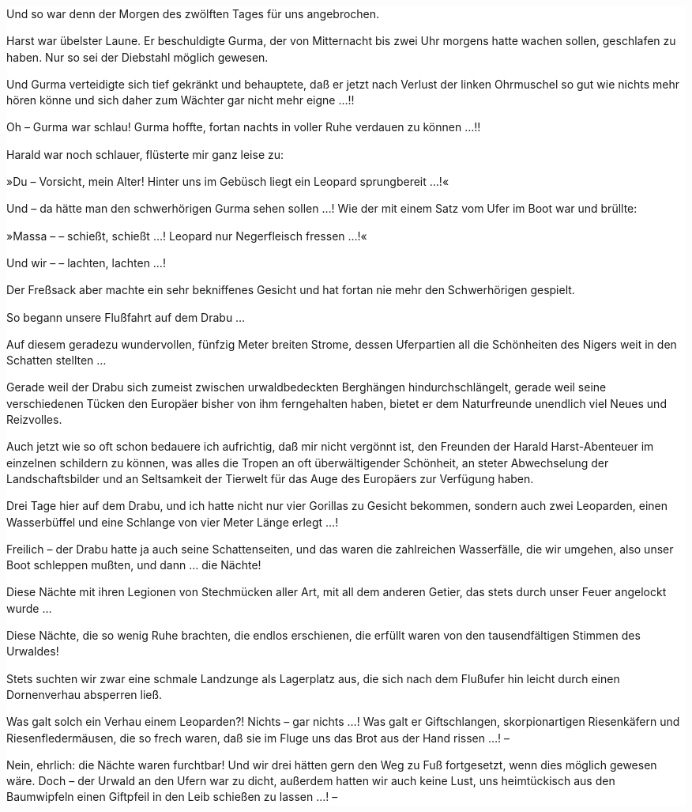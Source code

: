 Und so war denn der Morgen des zwölften Tages für uns angebrochen.

Harst war übelster Laune. Er beschuldigte Gurma, der von Mitternacht bis zwei Uhr morgens hatte wachen sollen, geschlafen zu haben. Nur so sei der Diebstahl möglich gewesen.

Und Gurma verteidigte sich tief gekränkt und behauptete, daß er jetzt nach Verlust der linken Ohrmuschel so gut wie nichts mehr hören könne und sich daher zum Wächter gar nicht mehr eigne …!!

Oh – Gurma war schlau! Gurma hoffte, fortan nachts in voller Ruhe verdauen zu können …!!

Harald war noch schlauer, flüsterte mir ganz leise zu:

»Du – Vorsicht, mein Alter! Hinter uns im Gebüsch liegt ein Leopard sprungbereit …!«

Und – da hätte man den schwerhörigen Gurma sehen sollen …! Wie der mit einem Satz vom Ufer im Boot war und brüllte:

»Massa – – schießt, schießt …! Leopard nur Negerfleisch fressen …!«

Und wir – – lachten, lachten …!

Der Freßsack aber machte ein sehr bekniffenes Gesicht und hat fortan nie mehr den Schwerhörigen gespielt.

So begann unsere Flußfahrt auf dem Drabu …

Auf diesem geradezu wundervollen, fünfzig Meter breiten Strome, dessen Uferpartien all die Schönheiten des Nigers weit in den Schatten stellten …

Gerade weil der Drabu sich zumeist zwischen urwaldbedeckten Berghängen hindurchschlängelt, gerade weil seine verschiedenen Tücken den Europäer bisher von ihm ferngehalten haben, bietet er dem Naturfreunde unendlich viel Neues und Reizvolles.

Auch jetzt wie so oft schon bedauere ich aufrichtig, daß mir nicht vergönnt ist, den Freunden der Harald Harst-Abenteuer im einzelnen schildern zu können, was alles die Tropen an oft überwältigender Schönheit, an steter Abwechselung der Landschaftsbilder und an Seltsamkeit der Tierwelt für das Auge des Europäers zur Verfügung haben.

Drei Tage hier auf dem Drabu, und ich hatte nicht nur vier Gorillas zu Gesicht bekommen, sondern auch zwei Leoparden, einen Wasserbüffel und eine Schlange von vier Meter Länge erlegt …!

Freilich – der Drabu hatte ja auch seine Schattenseiten, und das waren die zahlreichen Wasserfälle, die wir umgehen, also unser Boot schleppen mußten, und dann … die Nächte!

Diese Nächte mit ihren Legionen von Stechmücken aller Art, mit all dem anderen Getier, das stets durch unser Feuer angelockt wurde …

Diese Nächte, die so wenig Ruhe brachten, die endlos erschienen, die erfüllt waren von den tausendfältigen Stimmen des Urwaldes!

Stets suchten wir zwar eine schmale Landzunge als Lagerplatz aus, die sich nach dem Flußufer hin leicht durch einen Dornenverhau absperren ließ.

Was galt solch ein Verhau einem Leoparden?! Nichts – gar nichts …! Was galt er Giftschlangen, skorpionartigen Riesenkäfern und Riesenfledermäusen, die so frech waren, daß sie im Fluge uns das Brot aus der Hand rissen …! –

Nein, ehrlich: die Nächte waren furchtbar! Und wir drei hätten gern den Weg zu Fuß fortgesetzt, wenn dies möglich gewesen wäre. Doch – der Urwald an den Ufern war zu dicht, außerdem hatten wir auch keine Lust, uns heimtückisch aus den Baumwipfeln einen Giftpfeil in den Leib schießen zu lassen …! –
